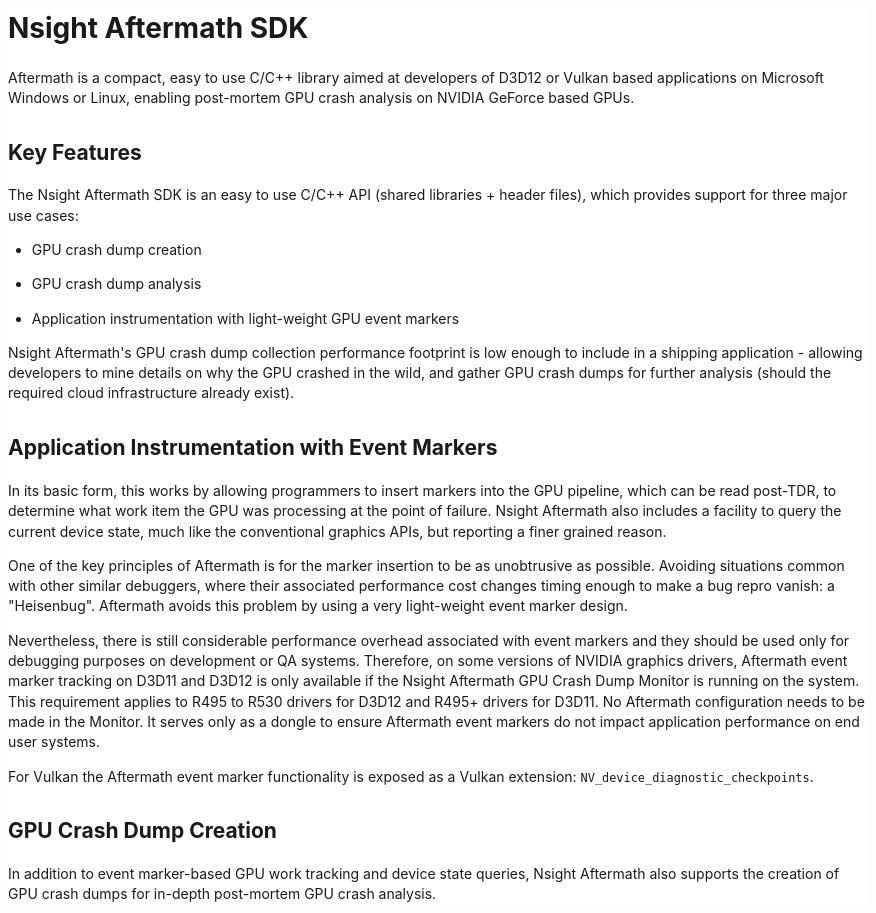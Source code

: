 # Nsight Aftermath SDK

Aftermath is a compact, easy to use C/C++ library aimed at developers of D3D12
or Vulkan based applications on Microsoft Windows or Linux, enabling post-mortem
GPU crash analysis on NVIDIA GeForce based GPUs.

## Key Features

The Nsight Aftermath SDK is an easy to use C/C++ API (shared libraries + header
files), which provides support for three major use cases:

* GPU crash dump creation

* GPU crash dump analysis

* Application instrumentation with light-weight GPU event markers

Nsight Aftermath's GPU crash dump collection performance footprint is low
enough to include in a shipping application - allowing developers to mine
details on why the GPU crashed in the wild, and gather GPU crash dumps for
further analysis (should the required cloud infrastructure already exist).

## Application Instrumentation with Event Markers

In its basic form, this works by allowing programmers to insert markers into
the GPU pipeline, which can be read post-TDR, to determine what work item the
GPU was processing at the point of failure. Nsight Aftermath also includes a
facility to query the current device state, much like the conventional graphics
APIs, but reporting a finer grained reason.

One of the key principles of Aftermath is for the marker insertion to be as
unobtrusive as possible. Avoiding situations common with other similar
debuggers, where their associated performance cost changes timing enough to
make a bug repro vanish: a "Heisenbug". Aftermath avoids this problem by using
a very light-weight event marker design.

Nevertheless, there is still considerable performance overhead associated with
event markers and they should be used only for debugging purposes on development
or QA systems. Therefore, on some versions of NVIDIA graphics drivers,
Aftermath event marker tracking on D3D11 and D3D12 is only available if the
Nsight Aftermath GPU Crash Dump Monitor is running on the system. This requirement
applies to R495 to R530 drivers for D3D12 and R495+ drivers for D3D11. No Aftermath
configuration needs to be made in the Monitor. It serves only as a dongle to
ensure Aftermath event markers do not impact application performance on end user
systems.

For Vulkan the Aftermath event marker functionality is exposed as a Vulkan
extension: `NV_device_diagnostic_checkpoints`.

## GPU Crash Dump Creation
In addition to event marker-based GPU work tracking and device state queries,
Nsight Aftermath also supports the creation of GPU crash dumps for in-depth
post-mortem GPU crash analysis.

